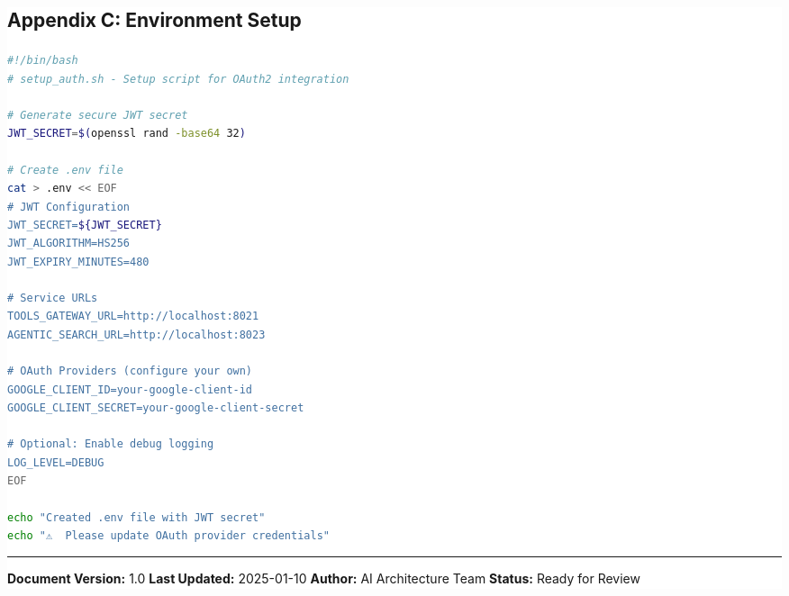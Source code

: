 ## Appendix C: Environment Setup

```bash
#!/bin/bash
# setup_auth.sh - Setup script for OAuth2 integration

# Generate secure JWT secret
JWT_SECRET=$(openssl rand -base64 32)

# Create .env file
cat > .env << EOF
# JWT Configuration
JWT_SECRET=${JWT_SECRET}
JWT_ALGORITHM=HS256
JWT_EXPIRY_MINUTES=480

# Service URLs
TOOLS_GATEWAY_URL=http://localhost:8021
AGENTIC_SEARCH_URL=http://localhost:8023

# OAuth Providers (configure your own)
GOOGLE_CLIENT_ID=your-google-client-id
GOOGLE_CLIENT_SECRET=your-google-client-secret

# Optional: Enable debug logging
LOG_LEVEL=DEBUG
EOF

echo "Created .env file with JWT secret"
echo "⚠️  Please update OAuth provider credentials"
```

---

**Document Version:** 1.0
**Last Updated:** 2025-01-10
**Author:** AI Architecture Team
**Status:** Ready for Review

